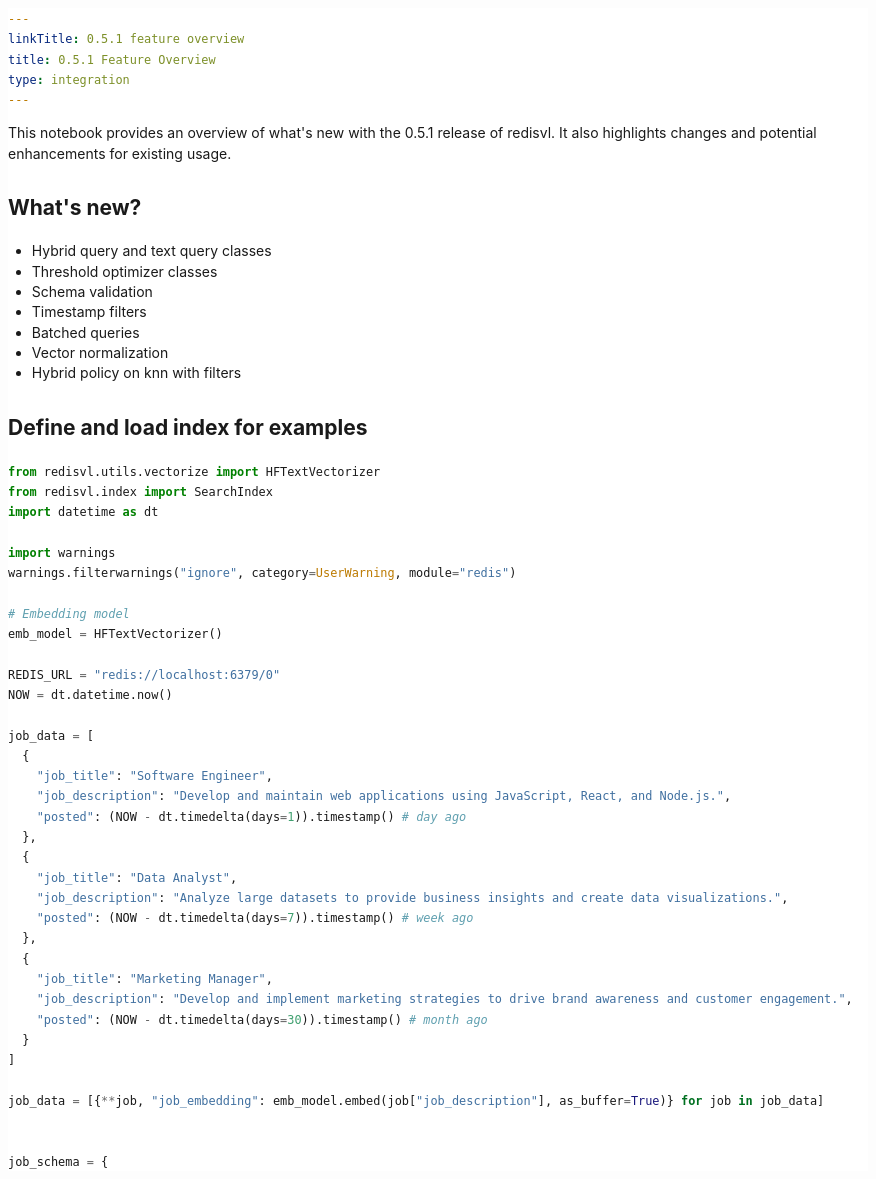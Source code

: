 ```yaml
---
linkTitle: 0.5.1 feature overview
title: 0.5.1 Feature Overview
type: integration
---
```



This notebook provides an overview of what's new with the 0.5.1 release of redisvl. It also highlights changes and potential enhancements for existing usage.

## What's new?

- Hybrid query and text query classes
- Threshold optimizer classes
- Schema validation
- Timestamp filters
- Batched queries
- Vector normalization
- Hybrid policy on knn with filters

## Define and load index for examples


```python
from redisvl.utils.vectorize import HFTextVectorizer
from redisvl.index import SearchIndex
import datetime as dt

import warnings
warnings.filterwarnings("ignore", category=UserWarning, module="redis")

# Embedding model
emb_model = HFTextVectorizer()

REDIS_URL = "redis://localhost:6379/0"
NOW = dt.datetime.now()

job_data = [
  {
    "job_title": "Software Engineer",
    "job_description": "Develop and maintain web applications using JavaScript, React, and Node.js.",
    "posted": (NOW - dt.timedelta(days=1)).timestamp() # day ago
  },
  {
    "job_title": "Data Analyst",
    "job_description": "Analyze large datasets to provide business insights and create data visualizations.",
    "posted": (NOW - dt.timedelta(days=7)).timestamp() # week ago
  },
  {
    "job_title": "Marketing Manager",
    "job_description": "Develop and implement marketing strategies to drive brand awareness and customer engagement.",
    "posted": (NOW - dt.timedelta(days=30)).timestamp() # month ago
  }
]

job_data = [{**job, "job_embedding": emb_model.embed(job["job_description"], as_buffer=True)} for job in job_data]


job_schema = {
```